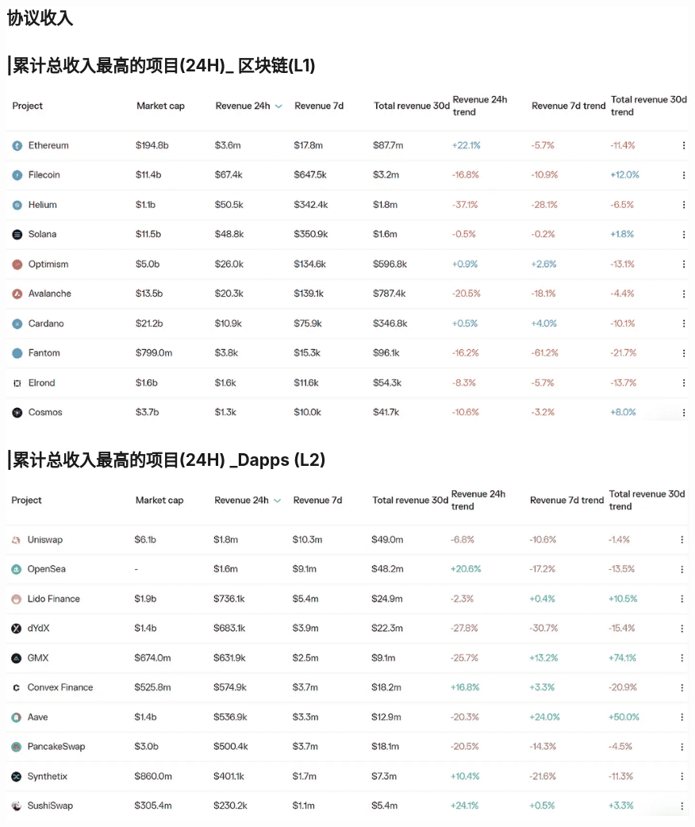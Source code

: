 ## ******协议收入******

## ******|累计总收入最高的项目(24H)_ 区块链(L1)******

******![](img/8e9ef8faa9d926a0dc5b6d874ae27e8f.png)******

## ******|累计总收入最高的项目(24H) _Dapps (L2)******

******![](img/4b3f6c7bf5c9dbe4a2ad457374056da7.png)******
